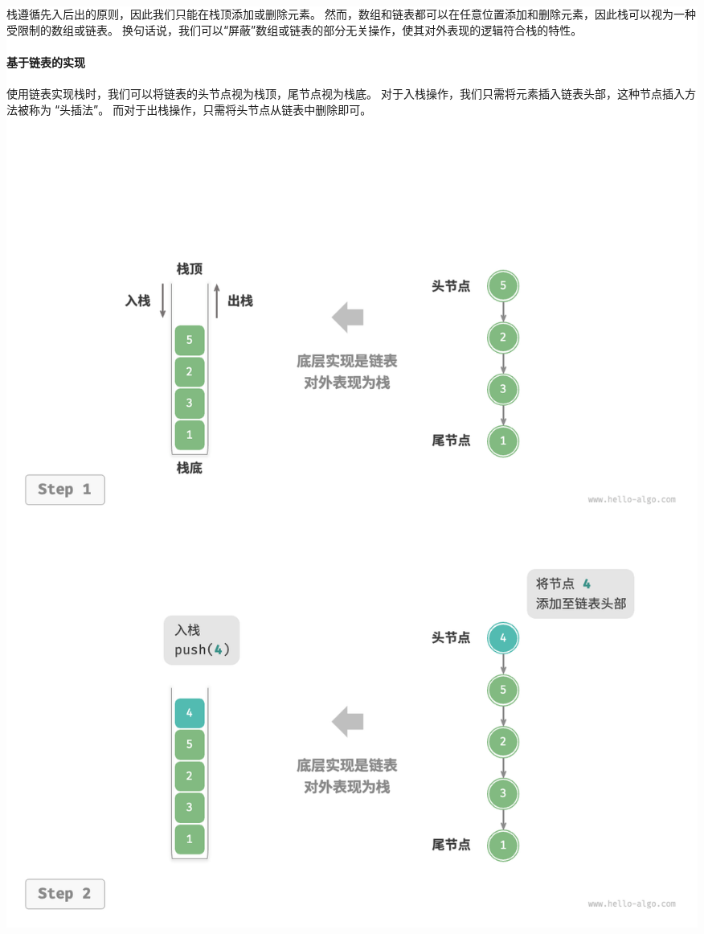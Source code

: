 栈遵循先入后出的原则，因此我们只能在栈顶添加或删除元素。
然而，数组和链表都可以在任意位置添加和删除元素，因此栈可以视为一种受限制的数组或链表。
换句话说，我们可以“屏蔽”数组或链表的部分无关操作，使其对外表现的逻辑符合栈的特性。

#### 基于链表的实现

使用链表实现栈时，我们可以将链表的头节点视为栈顶，尾节点视为栈底。
对于入栈操作，我们只需将元素插入链表头部，这种节点插入方法被称为 “头插法”。
而对于出栈操作，只需将头节点从链表中删除即可。

![img](images/linkedlist_stack_step1.png)

![img](images/linkedlist_stack_step2_push.png)
